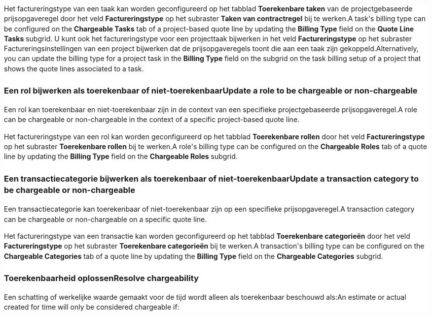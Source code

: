 <span data-ttu-id="9f4a3-126">Het factureringstype van een taak kan worden geconfigureerd op het tabblad **Toerekenbare taken** van de projectgebaseerde prijsopgaveregel door het veld **Factureringstype** op het subraster **Taken van contractregel** bij te werken.</span><span class="sxs-lookup"><span data-stu-id="9f4a3-126">A task's billing type can be configured on the **Chargeable Tasks** tab of a project-based quote line by updating the **Billing Type** field on the **Quote Line Tasks** subgrid.</span></span> <span data-ttu-id="9f4a3-127">U kunt ook het factureringstype voor een projecttaak bijwerken in het veld **Factureringstype** op het subraster Factureringsinstellingen van een project bijwerken dat de prijsopgaveregels toont die aan een taak zijn gekoppeld.</span><span class="sxs-lookup"><span data-stu-id="9f4a3-127">Alternatively, you can update the billing type for a project task in the **Billing Type** field on the subgrid on the task billing setup of a project that shows the quote lines associated to a task.</span></span>

### <a name="update-a-role-to-be-chargeable-or-non-chargeable"></a><span data-ttu-id="9f4a3-128">Een rol bijwerken als toerekenbaar of niet-toerekenbaar</span><span class="sxs-lookup"><span data-stu-id="9f4a3-128">Update a role to be chargeable or non-chargeable</span></span>

<span data-ttu-id="9f4a3-129">Een rol kan toerekenbaar en niet-toerekenbaar zijn in de context van een specifieke projectgebaseerde prijsopgaveregel.</span><span class="sxs-lookup"><span data-stu-id="9f4a3-129">A role can be chargeable or non-chargeable in the context of a specific project-based quote line.</span></span>

<span data-ttu-id="9f4a3-130">Het factureringstype van een rol kan worden geconfigureerd op het tabblad **Toerekenbare rollen** door het veld **Factureringstype** op het subraster **Toerekenbare rollen** bij te werken.</span><span class="sxs-lookup"><span data-stu-id="9f4a3-130">A role's billing type can be configured on the **Chargeable Roles** tab of a quote line by updating the **Billing Type** field on the **Chargeable Roles** subgrid.</span></span>

### <a name="update-a-transaction-category-to-be-chargeable-or-non-chargeable"></a><span data-ttu-id="9f4a3-131">Een transactiecategorie bijwerken als toerekenbaar of niet-toerekenbaar</span><span class="sxs-lookup"><span data-stu-id="9f4a3-131">Update a transaction category to be chargeable or non-chargeable</span></span>

<span data-ttu-id="9f4a3-132">Een transactiecategorie kan toerekenbaar of niet-toerekenbaar zijn op een specifieke prijsopgaveregel.</span><span class="sxs-lookup"><span data-stu-id="9f4a3-132">A transaction category can be chargeable or non-chargeable on a specific quote line.</span></span>

<span data-ttu-id="9f4a3-133">Het factureringstype van een transactie kan worden geconfigureerd op het tabblad **Toerekenbare categorieën** door het veld **Factureringstype** op het subraster **Toerekenbare categorieën** bij te werken.</span><span class="sxs-lookup"><span data-stu-id="9f4a3-133">A transaction's billing type can be configured on the **Chargeable Categories** tab of a quote line by updating the **Billing Type** field on the **Chargeable Categories** subgrid.</span></span>

### <a name="resolve-chargeability"></a><span data-ttu-id="9f4a3-134">Toerekenbaarheid oplossen</span><span class="sxs-lookup"><span data-stu-id="9f4a3-134">Resolve chargeability</span></span>
<span data-ttu-id="9f4a3-135">Een schatting of werkelijke waarde gemaakt voor de tijd wordt alleen als toerekenbaar beschouwd als:</span><span class="sxs-lookup"><span data-stu-id="9f4a3-135">An estimate or actual created for time will only be considered chargeable if:</span></span>
